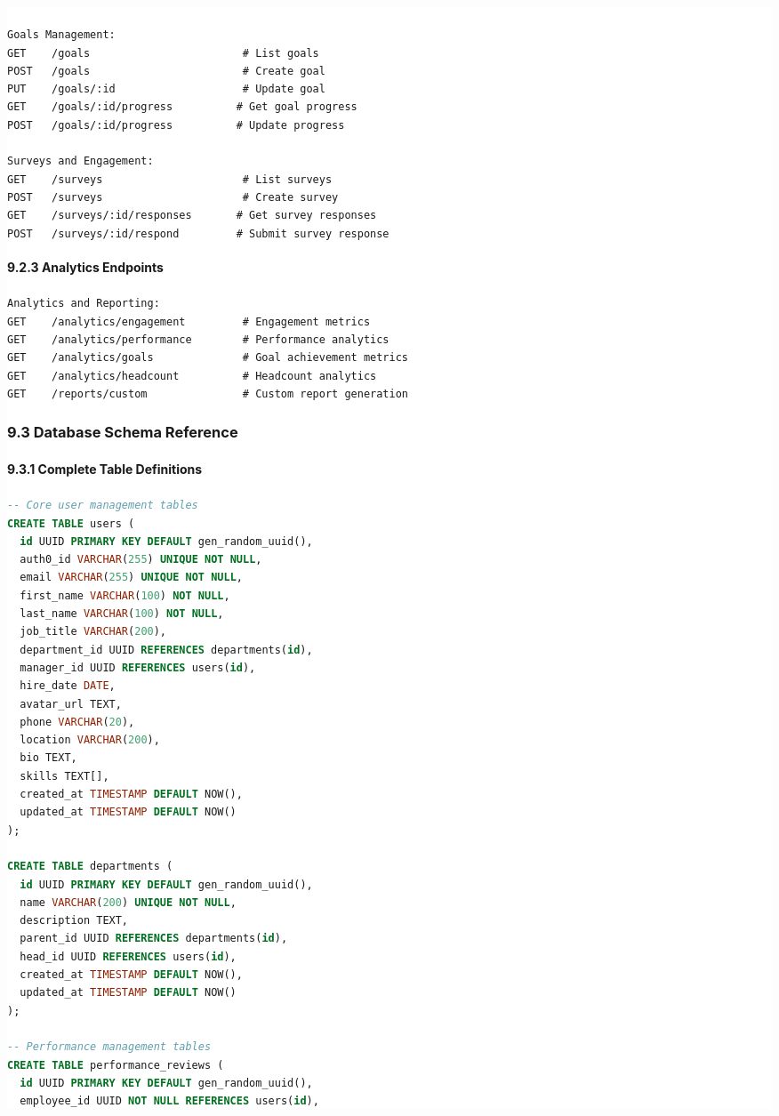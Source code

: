 ```

Goals Management:
GET    /goals                        # List goals
POST   /goals                        # Create goal
PUT    /goals/:id                    # Update goal
GET    /goals/:id/progress          # Get goal progress
POST   /goals/:id/progress          # Update progress

Surveys and Engagement:
GET    /surveys                      # List surveys
POST   /surveys                      # Create survey
GET    /surveys/:id/responses       # Get survey responses
POST   /surveys/:id/respond         # Submit survey response
```

#### 9.2.3 Analytics Endpoints
```
Analytics and Reporting:
GET    /analytics/engagement         # Engagement metrics
GET    /analytics/performance        # Performance analytics
GET    /analytics/goals              # Goal achievement metrics
GET    /analytics/headcount          # Headcount analytics
GET    /reports/custom               # Custom report generation
```

### 9.3 Database Schema Reference

#### 9.3.1 Complete Table Definitions
```sql
-- Core user management tables
CREATE TABLE users (
  id UUID PRIMARY KEY DEFAULT gen_random_uuid(),
  auth0_id VARCHAR(255) UNIQUE NOT NULL,
  email VARCHAR(255) UNIQUE NOT NULL,
  first_name VARCHAR(100) NOT NULL,
  last_name VARCHAR(100) NOT NULL,
  job_title VARCHAR(200),
  department_id UUID REFERENCES departments(id),
  manager_id UUID REFERENCES users(id),
  hire_date DATE,
  avatar_url TEXT,
  phone VARCHAR(20),
  location VARCHAR(200),
  bio TEXT,
  skills TEXT[],
  created_at TIMESTAMP DEFAULT NOW(),
  updated_at TIMESTAMP DEFAULT NOW()
);

CREATE TABLE departments (
  id UUID PRIMARY KEY DEFAULT gen_random_uuid(),
  name VARCHAR(200) UNIQUE NOT NULL,
  description TEXT,
  parent_id UUID REFERENCES departments(id),
  head_id UUID REFERENCES users(id),
  created_at TIMESTAMP DEFAULT NOW(),
  updated_at TIMESTAMP DEFAULT NOW()
);

-- Performance management tables
CREATE TABLE performance_reviews (
  id UUID PRIMARY KEY DEFAULT gen_random_uuid(),
  employee_id UUID NOT NULL REFERENCES users(id),
```